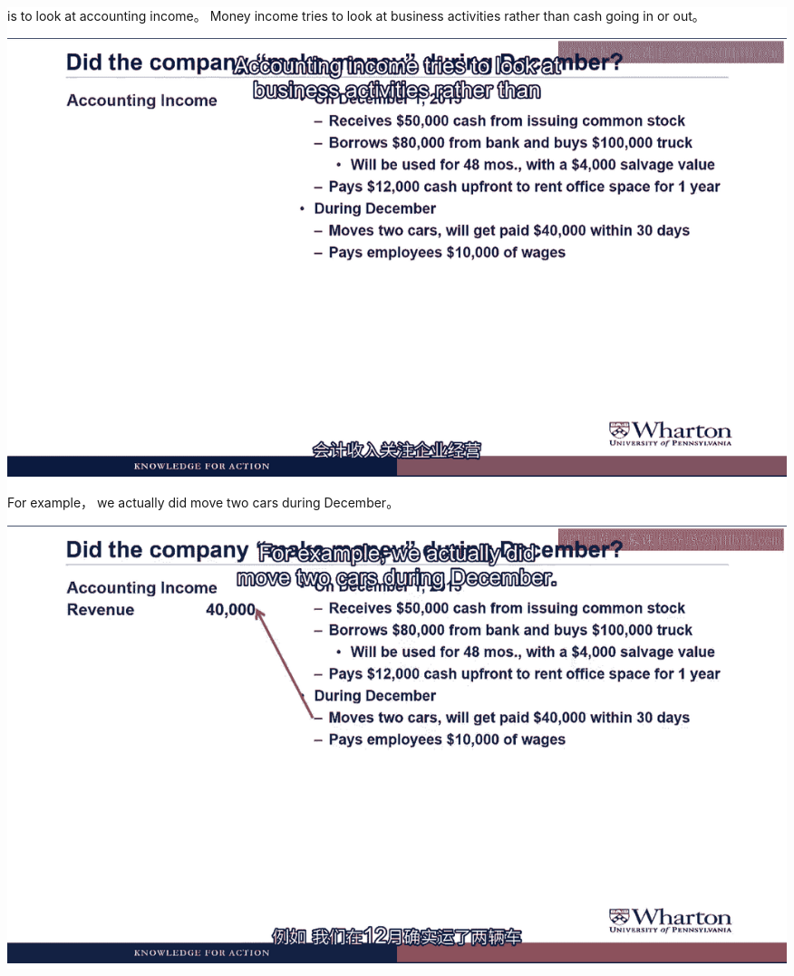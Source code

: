 is to look at accounting income。 Money income tries to look at business activities rather than cash going in or out。

![](img/8472a8df96f1cc59ef2626321815f2df_78.png)

For example， we actually did move two cars during December。

![](img/8472a8df96f1cc59ef2626321815f2df_80.png)
